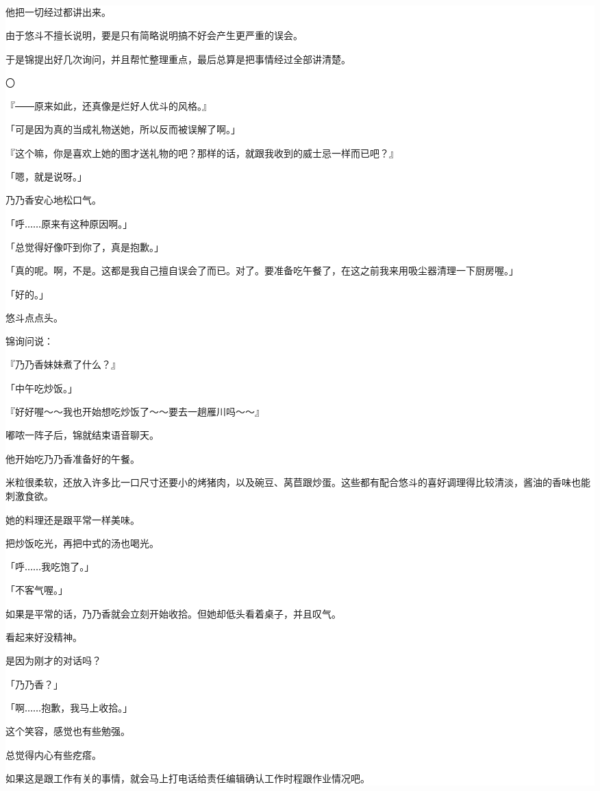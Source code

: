 他把一切经过都讲出来。

由于悠斗不擅长说明，要是只有简略说明搞不好会产生更严重的误会。

于是锦提出好几次询问，并且帮忙整理重点，最后总算是把事情经过全部讲清楚。

〇

『——原来如此，还真像是烂好人优斗的风格。』

「可是因为真的当成礼物送她，所以反而被误解了啊。」

『这个嘛，你是喜欢上她的图才送礼物的吧？那样的话，就跟我收到的威士忌一样而已吧？』

「嗯，就是说呀。」

乃乃香安心地松口气。

「呼……原来有这种原因啊。」

「总觉得好像吓到你了，真是抱歉。」

「真的呢。啊，不是。这都是我自己擅自误会了而已。对了。要准备吃午餐了，在这之前我来用吸尘器清理一下厨房喔。」

「好的。」

悠斗点点头。

锦询问说：

『乃乃香妹妹煮了什么？』

「中午吃炒饭。」

『好好喔～～我也开始想吃炒饭了～～要去一趟雁川吗～～』

嘟哝一阵子后，锦就结束语音聊天。

他开始吃乃乃香准备好的午餐。

米粒很柔软，还放入许多比一口尺寸还要小的烤猪肉，以及碗豆、莴苣跟炒蛋。这些都有配合悠斗的喜好调理得比较清淡，酱油的香味也能刺激食欲。

她的料理还是跟平常一样美味。

把炒饭吃光，再把中式的汤也喝光。

「呼……我吃饱了。」

「不客气喔。」

如果是平常的话，乃乃香就会立刻开始收拾。但她却低头看着桌子，并且叹气。

看起来好没精神。

是因为刚才的对话吗？

「乃乃香？」

「啊……抱歉，我马上收拾。」

这个笑容，感觉也有些勉强。

总觉得内心有些疙瘩。

如果这是跟工作有关的事情，就会马上打电话给责任编辑确认工作时程跟作业情况吧。
